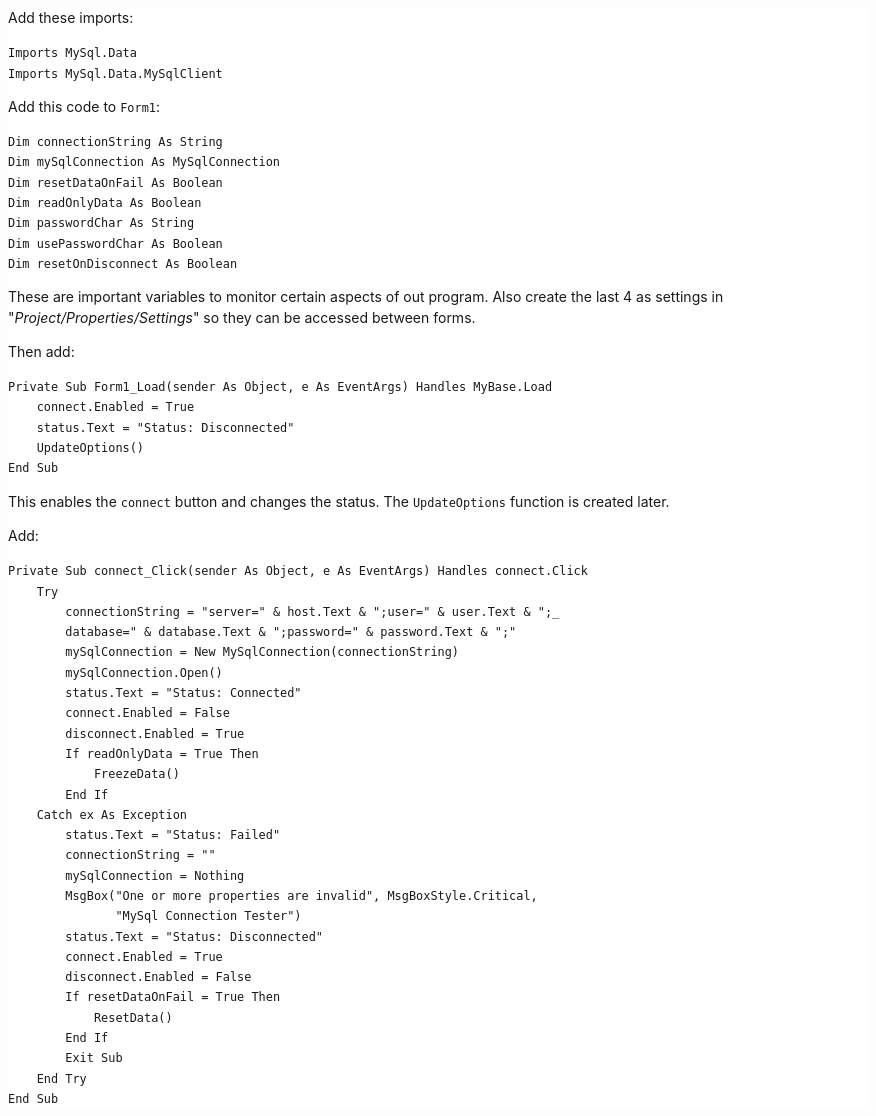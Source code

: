 Add these imports:

```
Imports MySql.Data
Imports MySql.Data.MySqlClient
```

Add this code to `Form1`:

```
Dim connectionString As String
Dim mySqlConnection As MySqlConnection
Dim resetDataOnFail As Boolean
Dim readOnlyData As Boolean
Dim passwordChar As String
Dim usePasswordChar As Boolean
Dim resetOnDisconnect As Boolean
```

These are important variables to monitor certain aspects of out program. Also create the last 4 as settings in "*Project/Properties/Settings*" so they can be accessed between forms.

Then add:

```
Private Sub Form1_Load(sender As Object, e As EventArgs) Handles MyBase.Load
    connect.Enabled = True
    status.Text = "Status: Disconnected"
    UpdateOptions()
End Sub
```

This enables the `connect` button and changes the status. The `UpdateOptions` function is created later.

Add:

```
Private Sub connect_Click(sender As Object, e As EventArgs) Handles connect.Click
    Try
        connectionString = "server=" & host.Text & ";user=" & user.Text & ";_
        database=" & database.Text & ";password=" & password.Text & ";"
        mySqlConnection = New MySqlConnection(connectionString)
        mySqlConnection.Open()
        status.Text = "Status: Connected"
        connect.Enabled = False
        disconnect.Enabled = True
        If readOnlyData = True Then
            FreezeData()
        End If
    Catch ex As Exception
        status.Text = "Status: Failed"
        connectionString = ""
        mySqlConnection = Nothing
        MsgBox("One or more properties are invalid", MsgBoxStyle.Critical,
               "MySql Connection Tester")
        status.Text = "Status: Disconnected"
        connect.Enabled = True
        disconnect.Enabled = False
        If resetDataOnFail = True Then
            ResetData()
        End If
        Exit Sub
    End Try
End Sub
```
